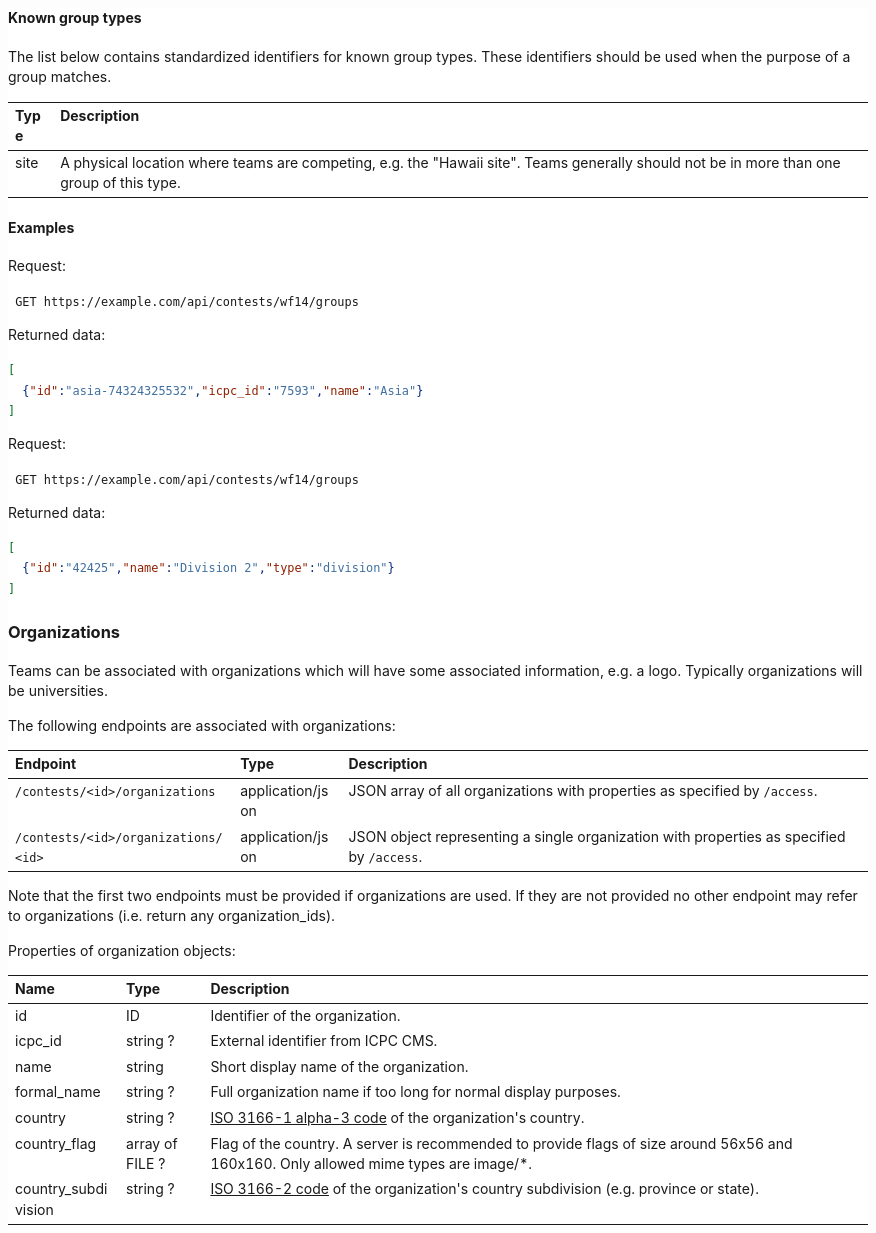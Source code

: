 #### Known group types

The list below contains standardized identifiers for known group
types. These identifiers should be used when the purpose
of a group matches.

| Type  | Description
| :---- | :----------
| site  | A physical location where teams are competing, e.g. the "Hawaii site". Teams generally should not be in more than one group of this type.

#### Examples

Request:

` GET https://example.com/api/contests/wf14/groups`

Returned data:

```json
[
  {"id":"asia-74324325532","icpc_id":"7593","name":"Asia"}
]
```

Request:

` GET https://example.com/api/contests/wf14/groups`

Returned data:

```json
[
  {"id":"42425","name":"Division 2","type":"division"}
]
```

### Organizations

Teams can be associated with organizations which will have some
associated information, e.g. a logo. Typically organizations will be
universities.

The following endpoints are associated with organizations:

| Endpoint                            | Type             | Description
| :---------------------------------- | :--------------- | :----------
| `/contests/<id>/organizations`      | application/json | JSON array of all organizations with properties as specified by `/access`.
| `/contests/<id>/organizations/<id>` | application/json | JSON object representing a single organization with properties as specified by `/access`.

Note that the first two endpoints must be provided if organizations are
used. If they are not provided no other endpoint may refer to
organizations (i.e. return any organization\_ids).

Properties of organization objects:

| Name                       | Type            | Description
| :------------------------- | :-------------- | :----------
| id                         | ID              | Identifier of the organization.
| icpc\_id                   | string ?        | External identifier from ICPC CMS.
| name                       | string          | Short display name of the organization.
| formal\_name               | string ?        | Full organization name if too long for normal display purposes.
| country                    | string ?        | [ISO 3166-1 alpha-3 code](https://en.wikipedia.org/wiki/ISO_3166-1_alpha-3) of the organization's country.
| country\_flag              | array of FILE ? | Flag of the country. A server is recommended to provide flags of size around 56x56 and 160x160. Only allowed mime types are image/\*.
| country\_subdivision       | string ?        | [ISO 3166-2 code](https://en.wikipedia.org/wiki/ISO_3166-2) of the organization's country subdivision (e.g. province or state).
